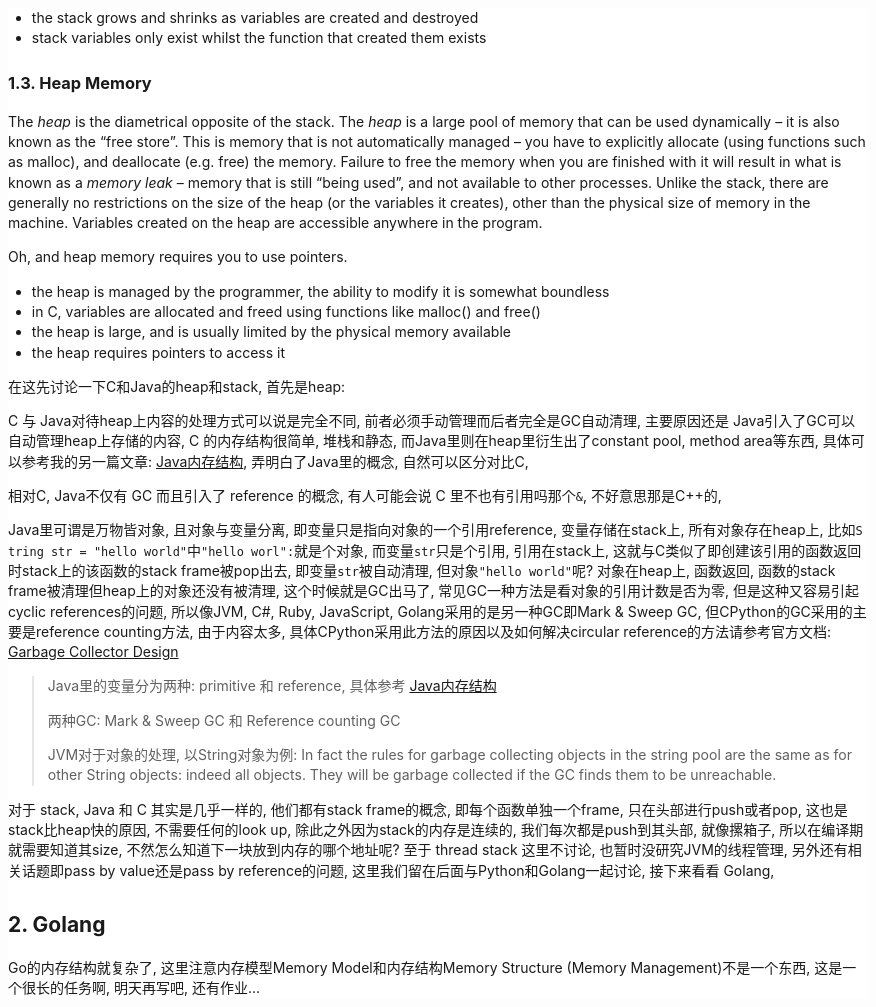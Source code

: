 - the stack grows and shrinks as variables are created and destroyed
- stack variables only exist whilst the function that created them exists

### 1.3. Heap Memory

The *heap* is the diametrical opposite of the stack. The *heap* is a large pool of memory that can be used dynamically – it is also known as the “free store”. This is memory that is not automatically managed – you have to explicitly allocate (using functions such as malloc), and deallocate (e.g. free) the memory. Failure to free the memory when you are finished with it will result in what is known as a *memory leak* – memory that is still “being used”, and not available to other processes. Unlike the stack, there are generally no restrictions on the size of the heap (or the variables it creates), other than the physical size of memory in the machine. Variables created on the heap are accessible anywhere in the program.

Oh, and heap memory requires you to use pointers.

- the heap is managed by the programmer, the ability to modify it is somewhat boundless
- in C, variables are allocated and freed using functions like malloc() and free()
- the heap is large, and is usually limited by the physical memory available
- the heap requires pointers to access it

在这先讨论一下C和Java的heap和stack, 首先是heap:

C 与 Java对待heap上内容的处理方式可以说是完全不同, 前者必须手动管理而后者完全是GC自动清理, 主要原因还是 Java引入了GC可以自动管理heap上存储的内容, C 的内存结构很简单, 堆栈和静态, 而Java里则在heap里衍生出了constant pool, method area等东西, 具体可以参考我的另一篇文章: [Java内存结构](https://davidzhu.xyz/2023/05/14/Java/Basics/Memory-Structure/), 弄明白了Java里的概念, 自然可以区分对比C, 

相对C, Java不仅有 GC 而且引入了 reference 的概念, 有人可能会说 C 里不也有引用吗那个`&`, 不好意思那是C++的, 

Java里可谓是万物皆对象, 且对象与变量分离, 即变量只是指向对象的一个引用reference, 变量存储在stack上, 所有对象存在heap上, 比如`String str = "hello world"`中`"hello worl":`就是个对象, 而变量`str`只是个引用, 引用在stack上, 这就与C类似了即创建该引用的函数返回时stack上的该函数的stack frame被pop出去, 即变量`str`被自动清理, 但对象`"hello world"`呢? 对象在heap上, 函数返回, 函数的stack frame被清理但heap上的对象还没有被清理, 这个时候就是GC出马了, 常见GC一种方法是看对象的引用计数是否为零, 但是这种又容易引起cyclic references的问题, 所以像JVM, C#, Ruby, JavaScript, Golang采用的是另一种GC即Mark & Sweep GC, 但CPython的GC采用的主要是reference counting方法, 由于内容太多, 具体CPython采用此方法的原因以及如何解决circular reference的方法请参考官方文档: [Garbage Collector Design](https://devguide.python.org/internals/garbage-collector/)

>  Java里的变量分为两种: primitive 和 reference, 具体参考 [Java内存结构](https://davidzhu.xyz/2023/05/14/Java/Basics/Memory-Structure/)
>
>  两种GC: Mark & Sweep GC 和 Reference counting GC
>
>  JVM对于对象的处理, 以String对象为例: In fact the rules for garbage collecting objects in the string pool are the same as for other String objects: indeed all objects. They will be garbage collected if the GC finds them to be unreachable. 
>

对于 stack, Java 和 C 其实是几乎一样的, 他们都有stack frame的概念, 即每个函数单独一个frame, 只在头部进行push或者pop, 这也是stack比heap快的原因, 不需要任何的look up, 除此之外因为stack的内存是连续的, 我们每次都是push到其头部, 就像摞箱子, 所以在编译期就需要知道其size, 不然怎么知道下一块放到内存的哪个地址呢? 至于 thread stack 这里不讨论, 也暂时没研究JVM的线程管理, 另外还有相关话题即pass by value还是pass by reference的问题, 这里我们留在后面与Python和Golang一起讨论, 接下来看看 Golang, 

## 2. Golang

Go的内存结构就复杂了, 这里注意内存模型Memory Model和内存结构Memory Structure (Memory Management)不是一个东西, 这是一个很长的任务啊, 明天再写吧, 还有作业...
